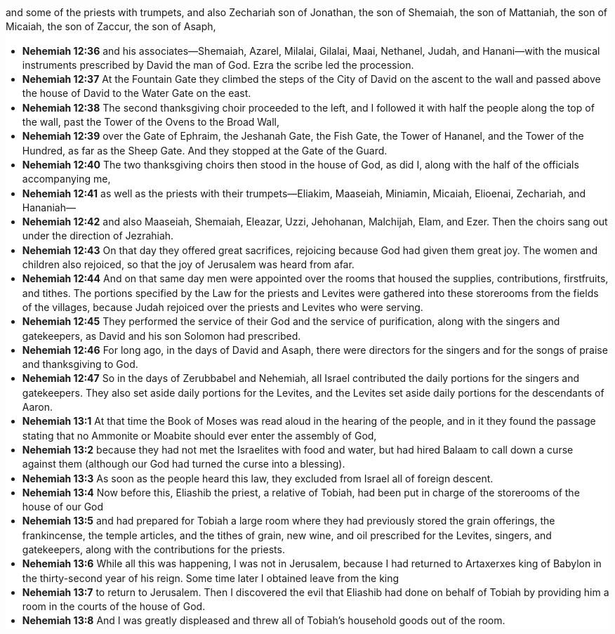 and some of the priests with trumpets, and also Zechariah son of Jonathan, the son of Shemaiah, the son of Mattaniah, the son of Micaiah, the son of Zaccur, the son of Asaph,
- **Nehemiah 12:36**
and his associates—Shemaiah, Azarel, Milalai, Gilalai, Maai, Nethanel, Judah, and Hanani—with the musical instruments prescribed by David the man of God. Ezra the scribe led the procession.
- **Nehemiah 12:37**
At the Fountain Gate they climbed the steps of the City of David on the ascent to the wall and passed above the house of David to the Water Gate on the east.
- **Nehemiah 12:38**
The second thanksgiving choir proceeded to the left, and I followed it with half the people along the top of the wall, past the Tower of the Ovens to the Broad Wall,
- **Nehemiah 12:39**
over the Gate of Ephraim, the Jeshanah Gate, the Fish Gate, the Tower of Hananel, and the Tower of the Hundred, as far as the Sheep Gate. And they stopped at the Gate of the Guard.
- **Nehemiah 12:40**
The two thanksgiving choirs then stood in the house of God, as did I, along with the half of the officials accompanying me,
- **Nehemiah 12:41**
as well as the priests with their trumpets—Eliakim, Maaseiah, Miniamin, Micaiah, Elioenai, Zechariah, and Hananiah—
- **Nehemiah 12:42**
and also Maaseiah, Shemaiah, Eleazar, Uzzi, Jehohanan, Malchijah, Elam, and Ezer. Then the choirs sang out under the direction of Jezrahiah.
- **Nehemiah 12:43**
On that day they offered great sacrifices, rejoicing because God had given them great joy. The women and children also rejoiced, so that the joy of Jerusalem was heard from afar.
- **Nehemiah 12:44**
And on that same day men were appointed over the rooms that housed the supplies, contributions, firstfruits, and tithes. The portions specified by the Law for the priests and Levites were gathered into these storerooms from the fields of the villages, because Judah rejoiced over the priests and Levites who were serving.
- **Nehemiah 12:45**
They performed the service of their God and the service of purification, along with the singers and gatekeepers, as David and his son Solomon had prescribed.
- **Nehemiah 12:46**
For long ago, in the days of David and Asaph, there were directors for the singers and for the songs of praise and thanksgiving to God.
- **Nehemiah 12:47**
So in the days of Zerubbabel and Nehemiah, all Israel contributed the daily portions for the singers and gatekeepers. They also set aside daily portions for the Levites, and the Levites set aside daily portions for the descendants of Aaron.
- **Nehemiah 13:1**
At that time the Book of Moses was read aloud in the hearing of the people, and in it they found the passage stating that no Ammonite or Moabite should ever enter the assembly of God,
- **Nehemiah 13:2**
because they had not met the Israelites with food and water, but had hired Balaam to call down a curse against them (although our God had turned the curse into a blessing).
- **Nehemiah 13:3**
As soon as the people heard this law, they excluded from Israel all of foreign descent.
- **Nehemiah 13:4**
Now before this, Eliashib the priest, a relative of Tobiah, had been put in charge of the storerooms of the house of our God
- **Nehemiah 13:5**
and had prepared for Tobiah a large room where they had previously stored the grain offerings, the frankincense, the temple articles, and the tithes of grain, new wine, and oil prescribed for the Levites, singers, and gatekeepers, along with the contributions for the priests.
- **Nehemiah 13:6**
While all this was happening, I was not in Jerusalem, because I had returned to Artaxerxes king of Babylon in the thirty-second year of his reign. Some time later I obtained leave from the king
- **Nehemiah 13:7**
to return to Jerusalem. Then I discovered the evil that Eliashib had done on behalf of Tobiah by providing him a room in the courts of the house of God.
- **Nehemiah 13:8**
And I was greatly displeased and threw all of Tobiah’s household goods out of the room.